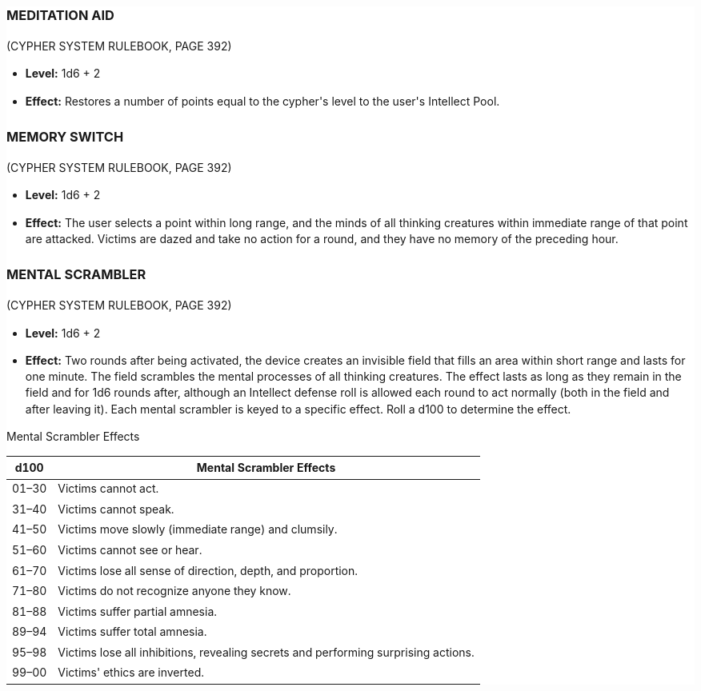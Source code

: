 
### MEDITATION AID

(CYPHER SYSTEM RULEBOOK, PAGE 392)

- **Level:** 1d6 + 2
    
- **Effect:** Restores a number of points equal to the cypher's level to the user's Intellect Pool.
    

### MEMORY SWITCH

(CYPHER SYSTEM RULEBOOK, PAGE 392)

- **Level:** 1d6 + 2
    
- **Effect:** The user selects a point within long range, and the minds of all thinking creatures within immediate range of that point are attacked. Victims are dazed and take no action for a round, and they have no memory of the preceding hour.
    

### MENTAL SCRAMBLER

(CYPHER SYSTEM RULEBOOK, PAGE 392)

- **Level:** 1d6 + 2
    
- **Effect:** Two rounds after being activated, the device creates an invisible field that fills an area within short range and lasts for one minute. The field scrambles the mental processes of all thinking creatures. The effect lasts as long as they remain in the field and for 1d6 rounds after, although an Intellect defense roll is allowed each round to act normally (both in the field and after leaving it). Each mental scrambler is keyed to a specific effect. Roll a d100 to determine the effect.
    

Mental Scrambler Effects

|d100|Mental Scrambler Effects|
|---|---|
|01–30|Victims cannot act.|
|31–40|Victims cannot speak.|
|41–50|Victims move slowly (immediate range) and clumsily.|
|51–60|Victims cannot see or hear.|
|61–70|Victims lose all sense of direction, depth, and proportion.|
|71–80|Victims do not recognize anyone they know.|
|81–88|Victims suffer partial amnesia.|
|89–94|Victims suffer total amnesia.|
|95–98|Victims lose all inhibitions, revealing secrets and performing surprising actions.|
|99–00|Victims' ethics are inverted.|
